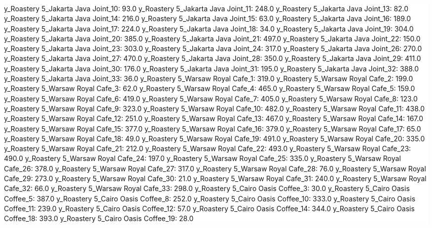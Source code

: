 y_Roastery 5_Jakarta Java Joint_10: 93.0
y_Roastery 5_Jakarta Java Joint_11: 248.0
y_Roastery 5_Jakarta Java Joint_13: 82.0
y_Roastery 5_Jakarta Java Joint_14: 216.0
y_Roastery 5_Jakarta Java Joint_15: 63.0
y_Roastery 5_Jakarta Java Joint_16: 189.0
y_Roastery 5_Jakarta Java Joint_17: 224.0
y_Roastery 5_Jakarta Java Joint_18: 34.0
y_Roastery 5_Jakarta Java Joint_19: 304.0
y_Roastery 5_Jakarta Java Joint_20: 385.0
y_Roastery 5_Jakarta Java Joint_21: 497.0
y_Roastery 5_Jakarta Java Joint_22: 150.0
y_Roastery 5_Jakarta Java Joint_23: 303.0
y_Roastery 5_Jakarta Java Joint_24: 317.0
y_Roastery 5_Jakarta Java Joint_26: 270.0
y_Roastery 5_Jakarta Java Joint_27: 470.0
y_Roastery 5_Jakarta Java Joint_28: 350.0
y_Roastery 5_Jakarta Java Joint_29: 411.0
y_Roastery 5_Jakarta Java Joint_30: 176.0
y_Roastery 5_Jakarta Java Joint_31: 195.0
y_Roastery 5_Jakarta Java Joint_32: 388.0
y_Roastery 5_Jakarta Java Joint_33: 36.0
y_Roastery 5_Warsaw Royal Cafe_1: 319.0
y_Roastery 5_Warsaw Royal Cafe_2: 199.0
y_Roastery 5_Warsaw Royal Cafe_3: 62.0
y_Roastery 5_Warsaw Royal Cafe_4: 465.0
y_Roastery 5_Warsaw Royal Cafe_5: 159.0
y_Roastery 5_Warsaw Royal Cafe_6: 419.0
y_Roastery 5_Warsaw Royal Cafe_7: 405.0
y_Roastery 5_Warsaw Royal Cafe_8: 123.0
y_Roastery 5_Warsaw Royal Cafe_9: 323.0
y_Roastery 5_Warsaw Royal Cafe_10: 482.0
y_Roastery 5_Warsaw Royal Cafe_11: 438.0
y_Roastery 5_Warsaw Royal Cafe_12: 251.0
y_Roastery 5_Warsaw Royal Cafe_13: 467.0
y_Roastery 5_Warsaw Royal Cafe_14: 167.0
y_Roastery 5_Warsaw Royal Cafe_15: 377.0
y_Roastery 5_Warsaw Royal Cafe_16: 379.0
y_Roastery 5_Warsaw Royal Cafe_17: 65.0
y_Roastery 5_Warsaw Royal Cafe_18: 49.0
y_Roastery 5_Warsaw Royal Cafe_19: 491.0
y_Roastery 5_Warsaw Royal Cafe_20: 335.0
y_Roastery 5_Warsaw Royal Cafe_21: 212.0
y_Roastery 5_Warsaw Royal Cafe_22: 493.0
y_Roastery 5_Warsaw Royal Cafe_23: 490.0
y_Roastery 5_Warsaw Royal Cafe_24: 197.0
y_Roastery 5_Warsaw Royal Cafe_25: 335.0
y_Roastery 5_Warsaw Royal Cafe_26: 378.0
y_Roastery 5_Warsaw Royal Cafe_27: 317.0
y_Roastery 5_Warsaw Royal Cafe_28: 76.0
y_Roastery 5_Warsaw Royal Cafe_29: 273.0
y_Roastery 5_Warsaw Royal Cafe_30: 21.0
y_Roastery 5_Warsaw Royal Cafe_31: 240.0
y_Roastery 5_Warsaw Royal Cafe_32: 66.0
y_Roastery 5_Warsaw Royal Cafe_33: 298.0
y_Roastery 5_Cairo Oasis Coffee_3: 30.0
y_Roastery 5_Cairo Oasis Coffee_5: 387.0
y_Roastery 5_Cairo Oasis Coffee_8: 252.0
y_Roastery 5_Cairo Oasis Coffee_10: 333.0
y_Roastery 5_Cairo Oasis Coffee_11: 239.0
y_Roastery 5_Cairo Oasis Coffee_12: 57.0
y_Roastery 5_Cairo Oasis Coffee_14: 344.0
y_Roastery 5_Cairo Oasis Coffee_18: 393.0
y_Roastery 5_Cairo Oasis Coffee_19: 28.0